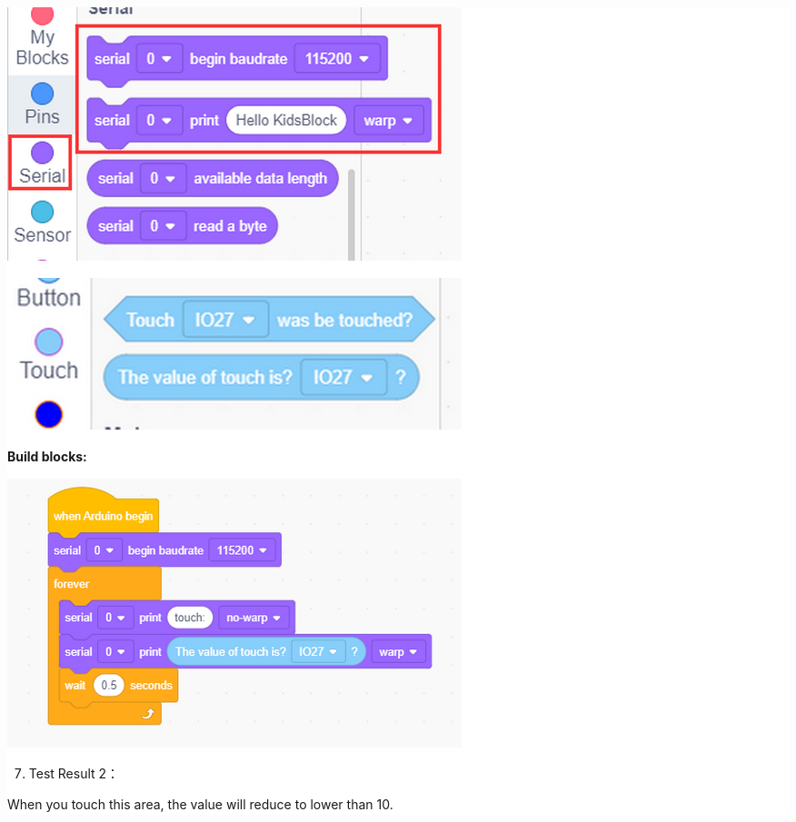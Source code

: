![img](img/39.png)

![img](img/40.png)

**Build blocks:**

![img](img/41.png)

7. Test Result 2：

When you touch this area, the value will reduce to lower than 10.
